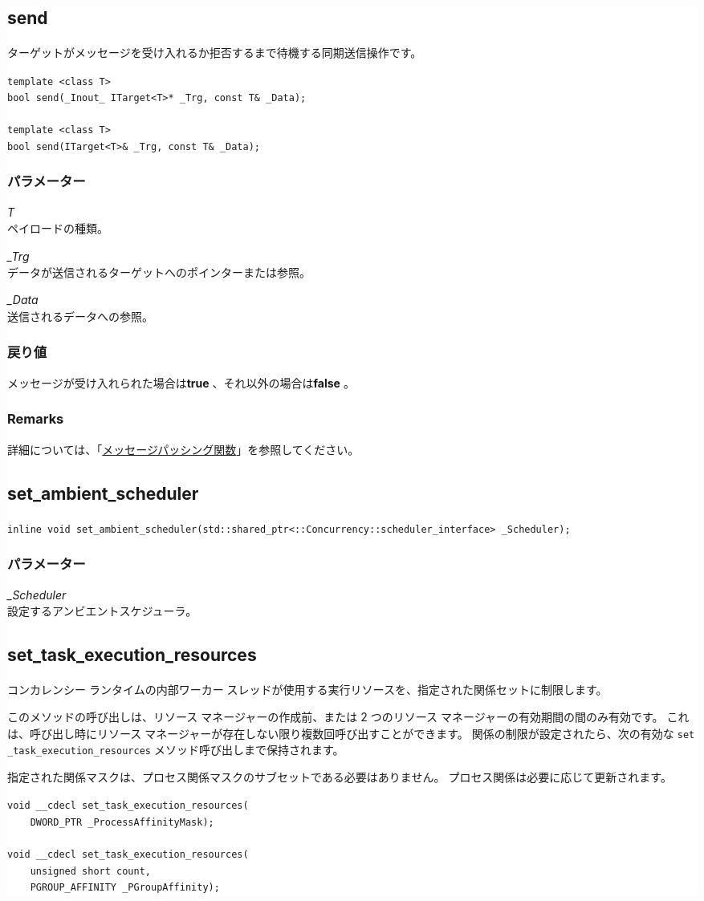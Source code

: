 ##  <a name="send"></a>  send

ターゲットがメッセージを受け入れるか拒否するまで待機する同期送信操作です。

```
template <class T>
bool send(_Inout_ ITarget<T>* _Trg, const T& _Data);

template <class T>
bool send(ITarget<T>& _Trg, const T& _Data);
```

### <a name="parameters"></a>パラメーター

*T*<br/>
ペイロードの種類。

*_Trg*<br/>
データが送信されるターゲットへのポインターまたは参照。

*_Data*<br/>
送信されるデータへの参照。

### <a name="return-value"></a>戻り値

メッセージが受け入れられた場合は**true** 、それ以外の場合は**false** 。

### <a name="remarks"></a>Remarks

詳細については、「[メッセージパッシング関数](../../../parallel/concrt/message-passing-functions.md)」を参照してください。

##  <a name="set_ambient_scheduler"></a>  set_ambient_scheduler

```
inline void set_ambient_scheduler(std::shared_ptr<::Concurrency::scheduler_interface> _Scheduler);
```

### <a name="parameters"></a>パラメーター

*_Scheduler*<br/>
設定するアンビエントスケジューラ。

##  <a name="set_task_execution_resources"></a>  set_task_execution_resources

コンカレンシー ランタイムの内部ワーカー スレッドが使用する実行リソースを、指定された関係セットに制限します。

このメソッドの呼び出しは、リソース マネージャーの作成前、または 2 つのリソース マネージャーの有効期間の間のみ有効です。 これは、呼び出し時にリソース マネージャーが存在しない限り複数回呼び出すことができます。 関係の制限が設定されたら、次の有効な `set_task_execution_resources` メソッド呼び出しまで保持されます。

指定された関係マスクは、プロセス関係マスクのサブセットである必要はありません。 プロセス関係は必要に応じて更新されます。

```
void __cdecl set_task_execution_resources(
    DWORD_PTR _ProcessAffinityMask);

void __cdecl set_task_execution_resources(
    unsigned short count,
    PGROUP_AFFINITY _PGroupAffinity);
```
